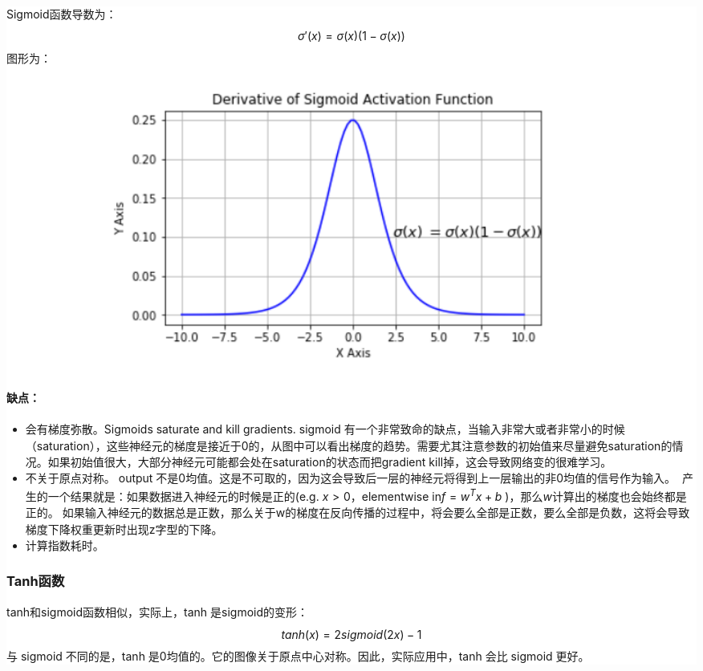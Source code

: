 Sigmoid函数导数为：
$$
\sigma{}'(x)=\sigma (x)(1-\sigma (x))
$$
图形为：

<center>
<img src="https://github.com/niuyuanyuanna/BlogImages/raw/master/deepLearning/99194005.jpg" alt="sigmoid导数" title="Sigmoid function 导数" width=75%/>
</center>

#### 缺点：

- 会有梯度弥散。Sigmoids saturate and kill gradients. sigmoid 有一个非常致命的缺点，当输入非常大或者非常小的时候（saturation），这些神经元的梯度是接近于0的，从图中可以看出梯度的趋势。需要尤其注意参数的初始值来尽量避免saturation的情况。如果初始值很大，大部分神经元可能都会处在saturation的状态而把gradient kill掉，这会导致网络变的很难学习。
- 不关于原点对称。 output 不是0均值。这是不可取的，因为这会导致后一层的神经元将得到上一层输出的非0均值的信号作为输入。  产生的一个结果就是：如果数据进入神经元的时候是正的(e.g. $x>0$，elementwise in$f=w^{T}x + b$ )，那么$w$计算出的梯度也会始终都是正的。 如果输入神经元的数据总是正数，那么关于w的梯度在反向传播的过程中，将会要么全部是正数，要么全部是负数，这将会导致梯度下降权重更新时出现z字型的下降。
- 计算指数耗时。

### Tanh函数
tanh和sigmoid函数相似，实际上，tanh 是sigmoid的变形：
$$
tanh(x) = 2sigmoid(2x) -1
$$
与 sigmoid 不同的是，tanh 是0均值的。它的图像关于原点中心对称。因此，实际应用中，tanh 会比 sigmoid 更好。
<center>